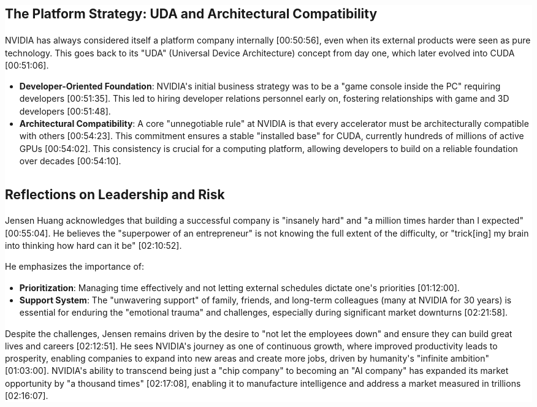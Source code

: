 ## The Platform Strategy: UDA and Architectural Compatibility

NVIDIA has always considered itself a platform company internally [00:50:56], even when its external products were seen as pure technology. This goes back to its "UDA" (Universal Device Architecture) concept from day one, which later evolved into CUDA [00:51:06].

*   **Developer-Oriented Foundation**: NVIDIA's initial business strategy was to be a "game console inside the PC" requiring developers [00:51:35]. This led to hiring developer relations personnel early on, fostering relationships with game and 3D developers [00:51:48].
*   **Architectural Compatibility**: A core "unnegotiable rule" at NVIDIA is that every accelerator must be architecturally compatible with others [00:54:23]. This commitment ensures a stable "installed base" for CUDA, currently hundreds of millions of active GPUs [00:54:02]. This consistency is crucial for a computing platform, allowing developers to build on a reliable foundation over decades [00:54:10].

## Reflections on Leadership and Risk

Jensen Huang acknowledges that building a successful company is "insanely hard" and "a million times harder than I expected" [00:55:04]. He believes the "superpower of an entrepreneur" is not knowing the full extent of the difficulty, or "trick[ing] my brain into thinking how hard can it be" [02:10:52].

He emphasizes the importance of:
*   **Prioritization**: Managing time effectively and not letting external schedules dictate one's priorities [01:12:00].
*   **Support System**: The "unwavering support" of family, friends, and long-term colleagues (many at NVIDIA for 30 years) is essential for enduring the "emotional trauma" and challenges, especially during significant market downturns [02:21:58].

Despite the challenges, Jensen remains driven by the desire to "not let the employees down" and ensure they can build great lives and careers [02:12:51]. He sees NVIDIA's journey as one of continuous growth, where improved productivity leads to prosperity, enabling companies to expand into new areas and create more jobs, driven by humanity's "infinite ambition" [01:03:00]. NVIDIA's ability to transcend being just a "chip company" to becoming an "AI company" has expanded its market opportunity by "a thousand times" [02:17:08], enabling it to manufacture intelligence and address a market measured in trillions [02:16:07].
